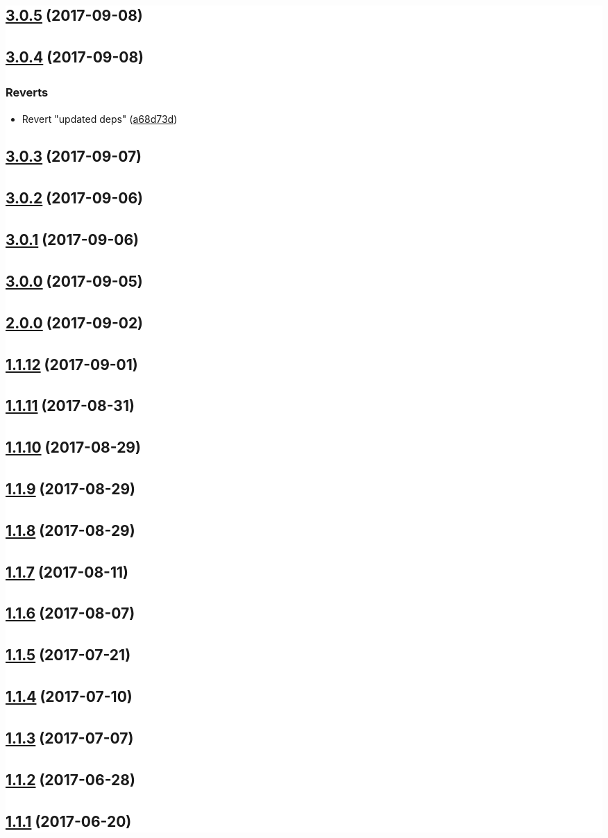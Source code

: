## [3.0.5](https://github.com/heroku/heroku-cli-command/compare/v3.0.4...v3.0.5) (2017-09-08)
## [3.0.4](https://github.com/heroku/heroku-cli-command/compare/v3.0.3...v3.0.4) (2017-09-08)

### Reverts

* Revert "updated deps" ([a68d73d](https://github.com/heroku/heroku-cli-command/commit/a68d73d214cf1f5c43c7727495e16a753ffa6113))
## [3.0.3](https://github.com/heroku/heroku-cli-command/compare/v3.0.2...v3.0.3) (2017-09-07)
## [3.0.2](https://github.com/heroku/heroku-cli-command/compare/v3.0.1...v3.0.2) (2017-09-06)
## [3.0.1](https://github.com/heroku/heroku-cli-command/compare/v3.0.0...v3.0.1) (2017-09-06)
## [3.0.0](https://github.com/heroku/heroku-cli-command/compare/v2.0.0...v3.0.0) (2017-09-05)
## [2.0.0](https://github.com/heroku/heroku-cli-command/compare/v1.1.12...v2.0.0) (2017-09-02)
## [1.1.12](https://github.com/heroku/heroku-cli-command/compare/v1.1.11...v1.1.12) (2017-09-01)
## [1.1.11](https://github.com/heroku/heroku-cli-command/compare/v1.1.10...v1.1.11) (2017-08-31)
## [1.1.10](https://github.com/heroku/heroku-cli-command/compare/v1.1.9...v1.1.10) (2017-08-29)
## [1.1.9](https://github.com/heroku/heroku-cli-command/compare/v1.1.8...v1.1.9) (2017-08-29)
## [1.1.8](https://github.com/heroku/heroku-cli-command/compare/v1.1.7...v1.1.8) (2017-08-29)
## [1.1.7](https://github.com/heroku/heroku-cli-command/compare/v1.1.6...v1.1.7) (2017-08-11)
## [1.1.6](https://github.com/heroku/heroku-cli-command/compare/v1.1.5...v1.1.6) (2017-08-07)
## [1.1.5](https://github.com/heroku/heroku-cli-command/compare/v1.1.4...v1.1.5) (2017-07-21)
## [1.1.4](https://github.com/heroku/heroku-cli-command/compare/v1.1.3...v1.1.4) (2017-07-10)
## [1.1.3](https://github.com/heroku/heroku-cli-command/compare/v1.1.2...v1.1.3) (2017-07-07)
## [1.1.2](https://github.com/heroku/heroku-cli-command/compare/v1.1.1...v1.1.2) (2017-06-28)
## [1.1.1](https://github.com/heroku/heroku-cli-command/compare/v1.1.0...v1.1.1) (2017-06-20)
